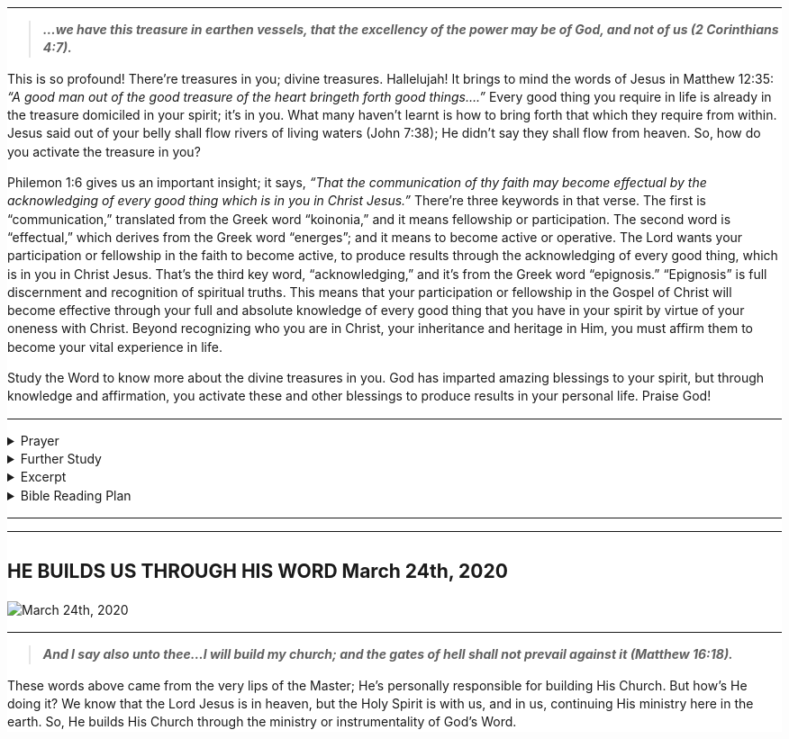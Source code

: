  ---

>***…we have this treasure in earthen vessels, that the excellency of the power may be of God, and not of us (2 Corinthians 4:7\).***


This is so profound! There’re treasures in you; divine treasures. Hallelujah! It brings to mind the words of Jesus in Matthew 12:35: *“A good man out of the good treasure of the heart bringeth forth good things….”* Every good thing you require in life is already in the treasure domiciled in your spirit; it’s in you. What many haven’t learnt is how to bring forth that which they require from within. Jesus said out of your belly shall flow rivers of living waters (John 7:38\); He didn’t say they shall flow from heaven. So, how do you activate the treasure in you?


Philemon 1:6 gives us an important insight; it says, *“That the communication of thy faith may become effectual by the acknowledging of every good thing which is in you in Christ Jesus.”* There’re three keywords in that verse. The first is “communication,” translated from the Greek word “koinonia,” and it means fellowship or participation. The second word is “effectual,” which derives from the Greek word “energes”; and it means to become active or operative. The Lord wants your participation or fellowship in the faith to become active, to produce results through the acknowledging of every good thing, which is in you in Christ Jesus. That’s the third key word, “acknowledging,” and it’s from the Greek word “epignosis.” “Epignosis” is full discernment and recognition of spiritual truths. This means that your participation or fellowship in the Gospel of Christ will become effective through your full and absolute knowledge of every good thing that you have in your spirit by virtue of your oneness with Christ. Beyond recognizing who you are in Christ, your inheritance and heritage in Him, you must affirm them to become your vital experience in life.


Study the Word to know more about the divine treasures in you. God has imparted amazing blessings to your spirit, but through knowledge and affirmation, you activate these and other blessings to produce results in your personal life. Praise God!




---  
<details><summary>Prayer</summary></details>

<details><summary>Further Study</summary></details>

<details><summary>Excerpt</summary></details>

<details><summary>Bible Reading Plan</summary></details>

---
---

## HE BUILDS US THROUGH HIS WORD March 24th, 2020
![March 24th, 2020](https://prayer.rhapsodyofrealities.org/admin-dashboard/rhapsody_images/Rhapsody%20March%202020%2024.jpg)

 ---

>***And I say also unto thee…I will build my church; and the gates of hell shall not prevail against it (Matthew 16:18\).***


These words above came from the very lips of the Master; He’s personally responsible for building His Church. But how’s He doing it? We know that the Lord Jesus is in heaven, but the Holy Spirit is with us, and in us, continuing His ministry here in the earth. So, He builds His Church through the ministry or instrumentality of God’s Word.
